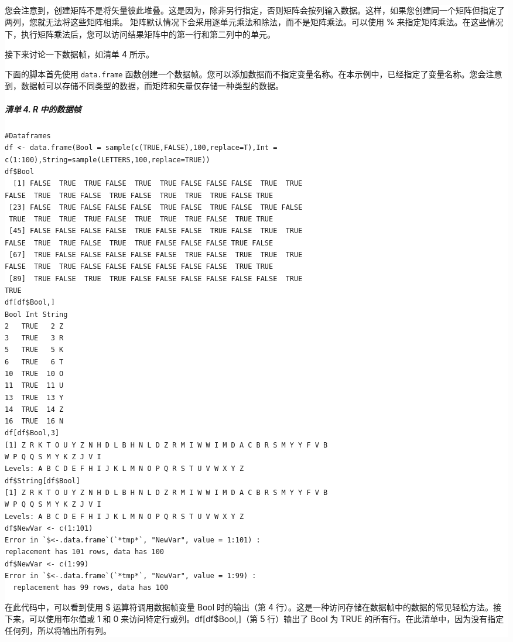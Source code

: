 您会注意到，创建矩阵不是将矢量彼此堆叠。这是因为，除非另行指定，否则矩阵会按列输入数据。这样，如果您创建同一个矩阵但指定了两列，您就无法将这些矩阵相乘。 矩阵默认情况下会采用逐单元乘法和除法，而不是矩阵乘法。可以使用 % 来指定矩阵乘法。在这些情况下，执行矩阵乘法后，您可以访问结果矩阵中的第一行和第二列中的单元。

接下来讨论一下数据帧，如清单 4 所示。

下面的脚本首先使用 `data.frame` 函数创建一个数据帧。您可以添加数据而不指定变量名称。在本示例中，已经指定了变量名称。您会注意到，数据帧可以存储不同类型的数据，而矩阵和矢量仅存储一种类型的数据。

##### 清单 4\. R 中的数据帧

```
#Dataframes
df <- data.frame(Bool = sample(c(TRUE,FALSE),100,replace=T),Int =
c(1:100),String=sample(LETTERS,100,replace=TRUE))
df$Bool
  [1] FALSE  TRUE  TRUE FALSE  TRUE  TRUE FALSE FALSE FALSE  TRUE  TRUE
FALSE  TRUE  TRUE FALSE  TRUE FALSE  TRUE  TRUE  TRUE FALSE TRUE
 [23] FALSE  TRUE FALSE FALSE FALSE  TRUE FALSE  TRUE FALSE  TRUE FALSE
 TRUE  TRUE  TRUE  TRUE FALSE  TRUE  TRUE  TRUE FALSE  TRUE TRUE
 [45] FALSE FALSE FALSE FALSE  TRUE FALSE FALSE  TRUE FALSE  TRUE  TRUE
FALSE  TRUE  TRUE FALSE  TRUE  TRUE FALSE FALSE FALSE TRUE FALSE
 [67]  TRUE FALSE FALSE FALSE FALSE FALSE  TRUE FALSE  TRUE  TRUE  TRUE
FALSE  TRUE  TRUE FALSE FALSE FALSE FALSE FALSE FALSE  TRUE TRUE
 [89]  TRUE FALSE  TRUE  TRUE FALSE FALSE FALSE FALSE FALSE FALSE  TRUE
TRUE
df[df$Bool,]
Bool Int String
2   TRUE   2 Z
3   TRUE   3 R
5   TRUE   5 K
6   TRUE   6 T
10  TRUE  10 O
11  TRUE  11 U
13  TRUE  13 Y
14  TRUE  14 Z
16  TRUE  16 N
df[df$Bool,3]
[1] Z R K T O U Y Z N H D L B H N L D Z R M I W W I M D A C B R S M Y Y F V B
W P Q Q S M Y K Z J V I
Levels: A B C D E F H I J K L M N O P Q R S T U V W X Y Z
df$String[df$Bool]
[1] Z R K T O U Y Z N H D L B H N L D Z R M I W W I M D A C B R S M Y Y F V B
W P Q Q S M Y K Z J V I
Levels: A B C D E F H I J K L M N O P Q R S T U V W X Y Z
df$NewVar <- c(1:101)
Error in `$<-.data.frame`(`*tmp*`, "NewVar", value = 1:101) :
replacement has 101 rows, data has 100
df$NewVar <- c(1:99)
Error in `$<-.data.frame`(`*tmp*`, "NewVar", value = 1:99) :
  replacement has 99 rows, data has 100 
```

在此代码中，可以看到使用 $ 运算符调用数据帧变量 Bool 时的输出（第 4 行）。这是一种访问存储在数据帧中的数据的常见轻松方法。接下来，可以使用布尔值或 1 和 0 来访问特定行或列。df[df$Bool,]（第 5 行）输出了 Bool 为 TRUE 的所有行。在此清单中，因为没有指定任何列，所以将输出所有列。
